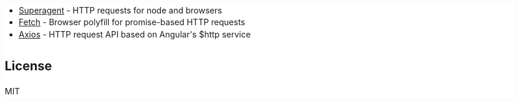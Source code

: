 * [Superagent](https://github.com/visionmedia/superagent) - HTTP requests for node and browsers
* [Fetch](https://github.com/github/fetch) - Browser polyfill for promise-based HTTP requests
* [Axios](https://github.com/mzabriskie/axios) - HTTP request API based on Angular's $http service

## License

MIT

[npm-image]: https://img.shields.io/npm/v/popsicle.svg?style=flat
[npm-url]: https://npmjs.org/package/popsicle
[downloads-image]: https://img.shields.io/npm/dm/popsicle.svg?style=flat
[downloads-url]: https://npmjs.org/package/popsicle
[travis-image]: https://img.shields.io/travis/blakeembrey/popsicle.svg?style=flat
[travis-url]: https://travis-ci.org/blakeembrey/popsicle
[coveralls-image]: https://img.shields.io/coveralls/blakeembrey/popsicle.svg?style=flat
[coveralls-url]: https://coveralls.io/r/blakeembrey/popsicle?branch=master
